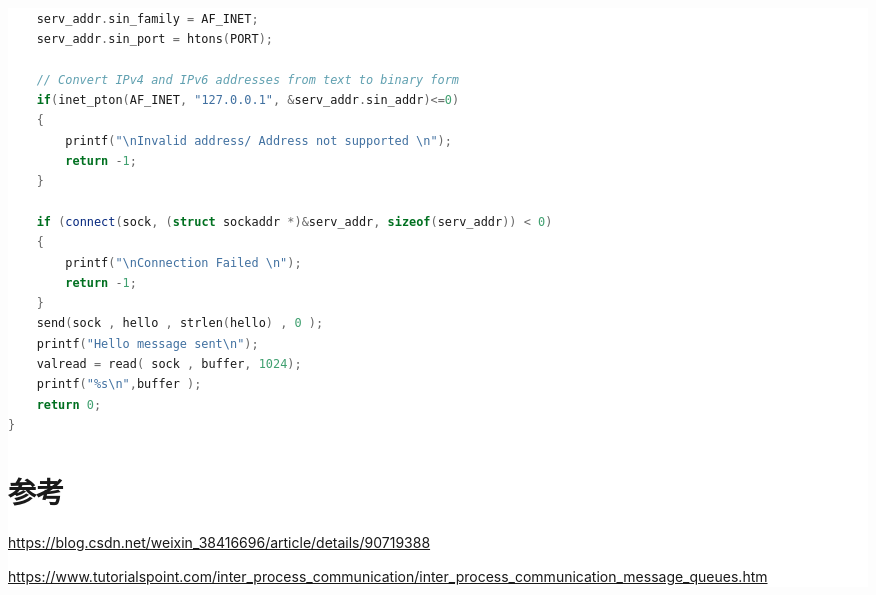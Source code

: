 ```cpp
    serv_addr.sin_family = AF_INET; 
    serv_addr.sin_port = htons(PORT); 
       
    // Convert IPv4 and IPv6 addresses from text to binary form 
    if(inet_pton(AF_INET, "127.0.0.1", &serv_addr.sin_addr)<=0)  
    { 
        printf("\nInvalid address/ Address not supported \n"); 
        return -1; 
    } 
   
    if (connect(sock, (struct sockaddr *)&serv_addr, sizeof(serv_addr)) < 0) 
    { 
        printf("\nConnection Failed \n"); 
        return -1; 
    } 
    send(sock , hello , strlen(hello) , 0 ); 
    printf("Hello message sent\n"); 
    valread = read( sock , buffer, 1024); 
    printf("%s\n",buffer ); 
    return 0; 
} 
```

# 参考

https://blog.csdn.net/weixin_38416696/article/details/90719388

https://www.tutorialspoint.com/inter_process_communication/inter_process_communication_message_queues.htm